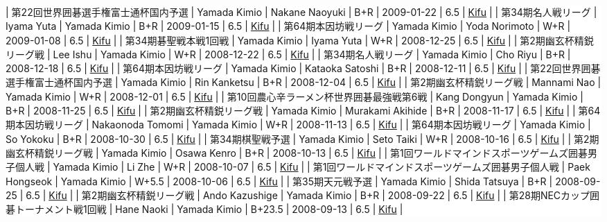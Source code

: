 | 第22回世界囲碁選手権富士通杯国内予選 | Yamada Kimio | Nakane Naoyuki | B+R | 2009-01-22 | 6.5 | [Kifu](https://kifudepot.net/kifucontents.php?id=LPjTOioZmIUgXdunzJjfCA%3D%3D) | 
| 第34期名人戦リーグ | Iyama Yuta | Yamada Kimio | B+R | 2009-01-15 | 6.5 | [Kifu](https://kifudepot.net/kifucontents.php?id=YTrpCJg4XYiEkB%2FPpXfkUQ%3D%3D) | 
| 第64期本因坊戦リーグ | Yamada Kimio | Yoda Norimoto | W+R | 2009-01-08 | 6.5 | [Kifu](https://kifudepot.net/kifucontents.php?id=FFv89dR80wiPavPZgsLwBA%3D%3D) | 
| 第34期碁聖戦本戦1回戦 | Yamada Kimio | Iyama Yuta | W+R | 2008-12-25 | 6.5 | [Kifu](https://kifudepot.net/kifucontents.php?id=KdKMhMUgDHuAwqBOhXo8pQ%3D%3D) | 
| 第2期幽玄杯精鋭リーグ戦 | Lee Ishu | Yamada Kimio | W+R | 2008-12-22 | 6.5 | [Kifu](https://kifudepot.net/kifucontents.php?id=AfgugbXFMmF5YdfBUbfI9g%3D%3D) | 
| 第34期名人戦リーグ | Yamada Kimio | Cho Riyu | B+R | 2008-12-18 | 6.5 | [Kifu](https://kifudepot.net/kifucontents.php?id=G4%2FYgcwpxSiM%2BsTf%2FrN5EQ%3D%3D) | 
| 第64期本因坊戦リーグ | Yamada Kimio | Kataoka Satoshi | B+R | 2008-12-11 | 6.5 | [Kifu](https://kifudepot.net/kifucontents.php?id=OakMBMTsCrc17BWjvHSfUw%3D%3D) | 
| 第22回世界囲碁選手権富士通杯国内予選 | Yamada Kimio | Rin Kanketsu | B+R | 2008-12-04 | 6.5 | [Kifu](https://kifudepot.net/kifucontents.php?id=eQ3efD3Q%2F4fchdYT9OHyKQ%3D%3D) | 
| 第2期幽玄杯精鋭リーグ戦 | Mannami Nao | Yamada Kimio | W+R | 2008-12-01 | 6.5 | [Kifu](https://kifudepot.net/kifucontents.php?id=0wUHXCTNUVFHruckt4oP0g%3D%3D) | 
| 第10回農心辛ラーメン杯世界囲碁最強戦第6戦 | Kang Dongyun | Yamada Kimio | B+R | 2008-11-25 | 6.5 | [Kifu](https://kifudepot.net/kifucontents.php?id=PfsxKAcrjW2x6MDxecHZMQ%3D%3D) | 
| 第2期幽玄杯精鋭リーグ戦 | Yamada Kimio | Murakami Akihide | B+R | 2008-11-17 | 6.5 | [Kifu](https://kifudepot.net/kifucontents.php?id=ZNlsj9x8bsMl12r6%2Bfdhdg%3D%3D) | 
| 第64期本因坊戦リーグ | Nakaonoda Tomomi | Yamada Kimio | W+R | 2008-11-13 | 6.5 | [Kifu](https://kifudepot.net/kifucontents.php?id=sP0ieiF0Zh2tc5lv%2BblNdw%3D%3D) | 
| 第64期本因坊戦リーグ | Yamada Kimio | So Yokoku | B+R | 2008-10-30 | 6.5 | [Kifu](https://kifudepot.net/kifucontents.php?id=Y7n6miDLqBQghvRi9rg3sw%3D%3D) | 
| 第34期棋聖戦予選 | Yamada Kimio | Seto Taiki | W+R | 2008-10-16 | 6.5 | [Kifu](https://kifudepot.net/kifucontents.php?id=7mKlQXqSruiBaOD8WJW3gQ%3D%3D) | 
| 第2期幽玄杯精鋭リーグ戦 | Yamada Kimio | Osawa Kenro | B+R | 2008-10-13 | 6.5 | [Kifu](https://kifudepot.net/kifucontents.php?id=m%2F7QCa5L1PyQ4Y5jSVgg0Q%3D%3D) | 
| 第1回ワールドマインドスポーツゲームズ囲碁男子個人戦 | Yamada Kimio | Li Zhe | W+R | 2008-10-07 | 6.5 | [Kifu](https://kifudepot.net/kifucontents.php?id=VNMMjb6MBZXYAPfpsRQJvA%3D%3D) | 
| 第1回ワールドマインドスポーツゲームズ囲碁男子個人戦 | Paek Hongseok | Yamada Kimio | W+5.5 | 2008-10-06 | 6.5 | [Kifu](https://kifudepot.net/kifucontents.php?id=KXxWPKrCcYHPhyFOpT%2FPyg%3D%3D) | 
| 第35期天元戦予選 | Yamada Kimio | Shida Tatsuya | B+R | 2008-09-25 | 6.5 | [Kifu](https://kifudepot.net/kifucontents.php?id=ktq6YYprEW%2FOyJ02seqX5A%3D%3D) | 
| 第2期幽玄杯精鋭リーグ戦 | Ando Kazushige | Yamada Kimio | B+R | 2008-09-22 | 6.5 | [Kifu](https://kifudepot.net/kifucontents.php?id=IVxN%2BVhp4luoy1KQ51Ca%2FQ%3D%3D) | 
| 第28期NECカップ囲碁トーナメント戦1回戦 | Hane Naoki | Yamada Kimio | B+23.5 | 2008-09-13 | 6.5 | [Kifu](https://kifudepot.net/kifucontents.php?id=jUkYDXPNWWYDUVfSRUoI4w%3D%3D) | 
